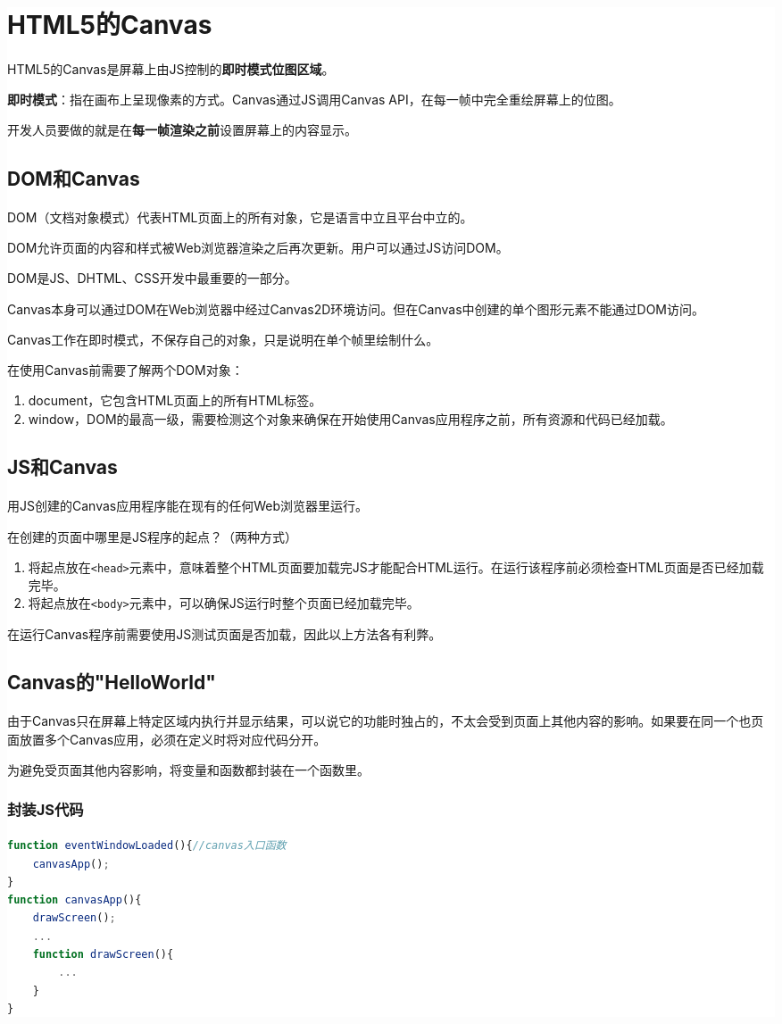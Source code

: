 # HTML5的Canvas

HTML5的Canvas是屏幕上由JS控制的**即时模式位图区域**。

**即时模式**：指在画布上呈现像素的方式。Canvas通过JS调用Canvas API，在每一帧中完全重绘屏幕上的位图。

开发人员要做的就是在**每一帧渲染之前**设置屏幕上的内容显示。

## DOM和Canvas

DOM（文档对象模式）代表HTML页面上的所有对象，它是语言中立且平台中立的。

DOM允许页面的内容和样式被Web浏览器渲染之后再次更新。用户可以通过JS访问DOM。

DOM是JS、DHTML、CSS开发中最重要的一部分。

Canvas本身可以通过DOM在Web浏览器中经过Canvas2D环境访问。但在Canvas中创建的单个图形元素不能通过DOM访问。

Canvas工作在即时模式，不保存自己的对象，只是说明在单个帧里绘制什么。

在使用Canvas前需要了解两个DOM对象：

1. document，它包含HTML页面上的所有HTML标签。
2. window，DOM的最高一级，需要检测这个对象来确保在开始使用Canvas应用程序之前，所有资源和代码已经加载。

## JS和Canvas

用JS创建的Canvas应用程序能在现有的任何Web浏览器里运行。

在创建的页面中哪里是JS程序的起点？（两种方式）

1. 将起点放在`<head>`元素中，意味着整个HTML页面要加载完JS才能配合HTML运行。在运行该程序前必须检查HTML页面是否已经加载完毕。
2. 将起点放在`<body>`元素中，可以确保JS运行时整个页面已经加载完毕。

在运行Canvas程序前需要使用JS测试页面是否加载，因此以上方法各有利弊。

## Canvas的"HelloWorld"

由于Canvas只在屏幕上特定区域内执行并显示结果，可以说它的功能时独占的，不太会受到页面上其他内容的影响。如果要在同一个也页面放置多个Canvas应用，必须在定义时将对应代码分开。

为避免受页面其他内容影响，将变量和函数都封装在一个函数里。

### 封装JS代码

```javascript
function eventWindowLoaded(){//canvas入口函数
	canvasApp();
}
function canvasApp(){
	drawScreen();
	...
	function drawScreen(){
		...
	}
}
```
